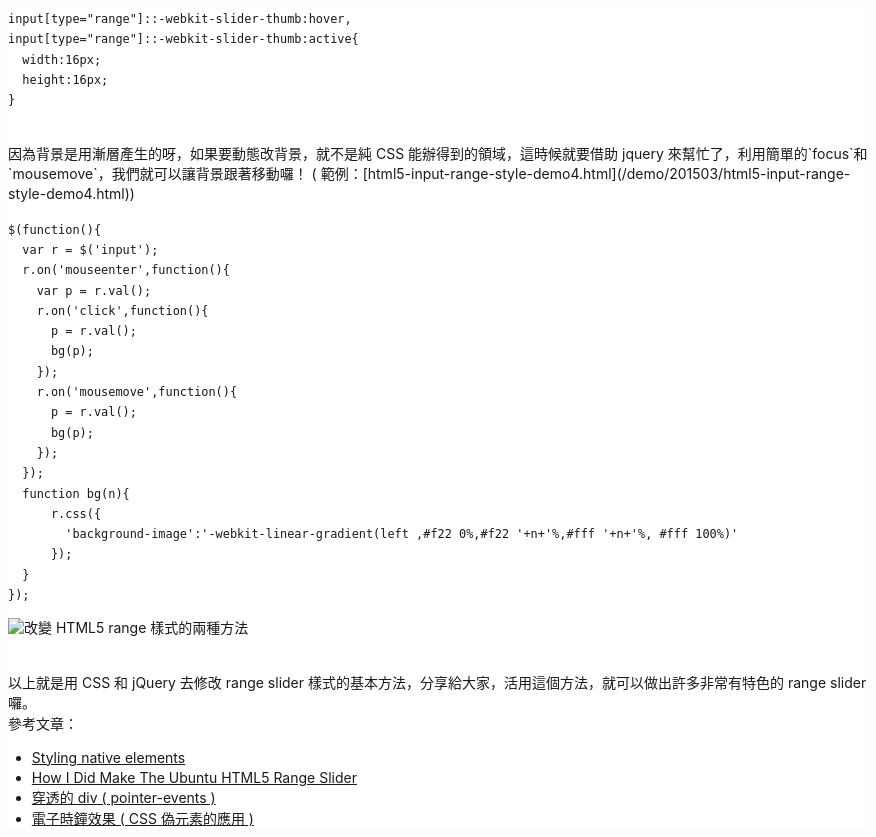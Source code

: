 	input[type="range"]::-webkit-slider-thumb:hover,
	input[type="range"]::-webkit-slider-thumb:active{
	  width:16px;
	  height:16px;
	}


<br/>
因為背景是用漸層產生的呀，如果要動態改背景，就不是純 CSS 能辦得到的領域，這時候就要借助 jquery 來幫忙了，利用簡單的`focus`和`mousemove`，我們就可以讓背景跟著移動囉！ ( 範例：[html5-input-range-style-demo4.html](/demo/201503/html5-input-range-style-demo4.html))

	$(function(){
	  var r = $('input');
	  r.on('mouseenter',function(){
	    var p = r.val();
	    r.on('click',function(){
	      p = r.val();
	      bg(p);
	    });
	    r.on('mousemove',function(){
	      p = r.val();
	      bg(p);
	    });
	  });
	  function bg(n){
	      r.css({
	        'background-image':'-webkit-linear-gradient(left ,#f22 0%,#f22 '+n+'%,#fff '+n+'%, #fff 100%)'
	      });
	  }
	});

![改變 HTML5 range 樣式的兩種方法](/img/articles/201503/20150324_1_06.gif)

<br/>
以上就是用 CSS 和 jQuery 去修改 range  slider 樣式的基本方法，分享給大家，活用這個方法，就可以做出許多非常有特色的 range slider 囉。

<br/>
參考文章：

- [Styling native elements](https://gist.github.com/webtobesocial/aefd6e25064c08e0cc9a)
- [How I Did Make The Ubuntu HTML5 Range Slider](http://daker.me/2014/06/how-i-did-make-the-ubuntu-html5-range-slider.html)
- [穿透的 div ( pointer-events )](http://www.oxxostudio.tw/articles/201409/pointer-events.html)
- [電子時鐘效果 ( CSS 偽元素的應用 )](http://www.oxxostudio.tw/articles/201407/css-clock.html)
